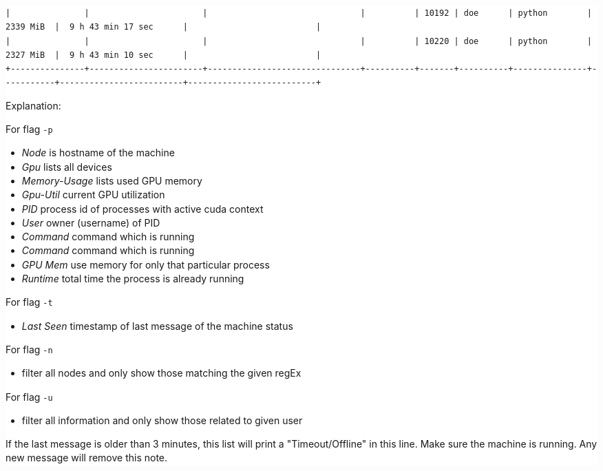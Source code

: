 ```console
|               |                       |                               |          | 10192 | doe      | python        | 2339 MiB  |  9 h 43 min 17 sec      |                          |
|               |                       |                               |          | 10220 | doe      | python        | 2327 MiB  |  9 h 43 min 10 sec      |                          |
+---------------+-----------------------+-------------------------------+----------+-------+----------+---------------+-----------+-------------------------+--------------------------+

```




Explanation:

For flag `-p`
- *Node* is hostname of the machine
- *Gpu* lists all devices
- *Memory-Usage* lists used GPU memory
- *Gpu-Util* current GPU utilization
- *PID* process id of processes with active cuda context
- *User* owner (username) of PID
- *Command* command which is running
- *Command* command which is running
- *GPU Mem* use memory for only that particular process
- *Runtime* total time the process is already running

For flag `-t`
- *Last Seen* timestamp of last message of the machine status

For flag `-n`
- filter all nodes and only show those matching the given regEx

For flag `-u`
- filter all information and only show those related to given user

If the last message is older than 3 minutes, this list will print a "Timeout/Offline" in this line. Make sure the machine is running. Any new message will remove this note.
